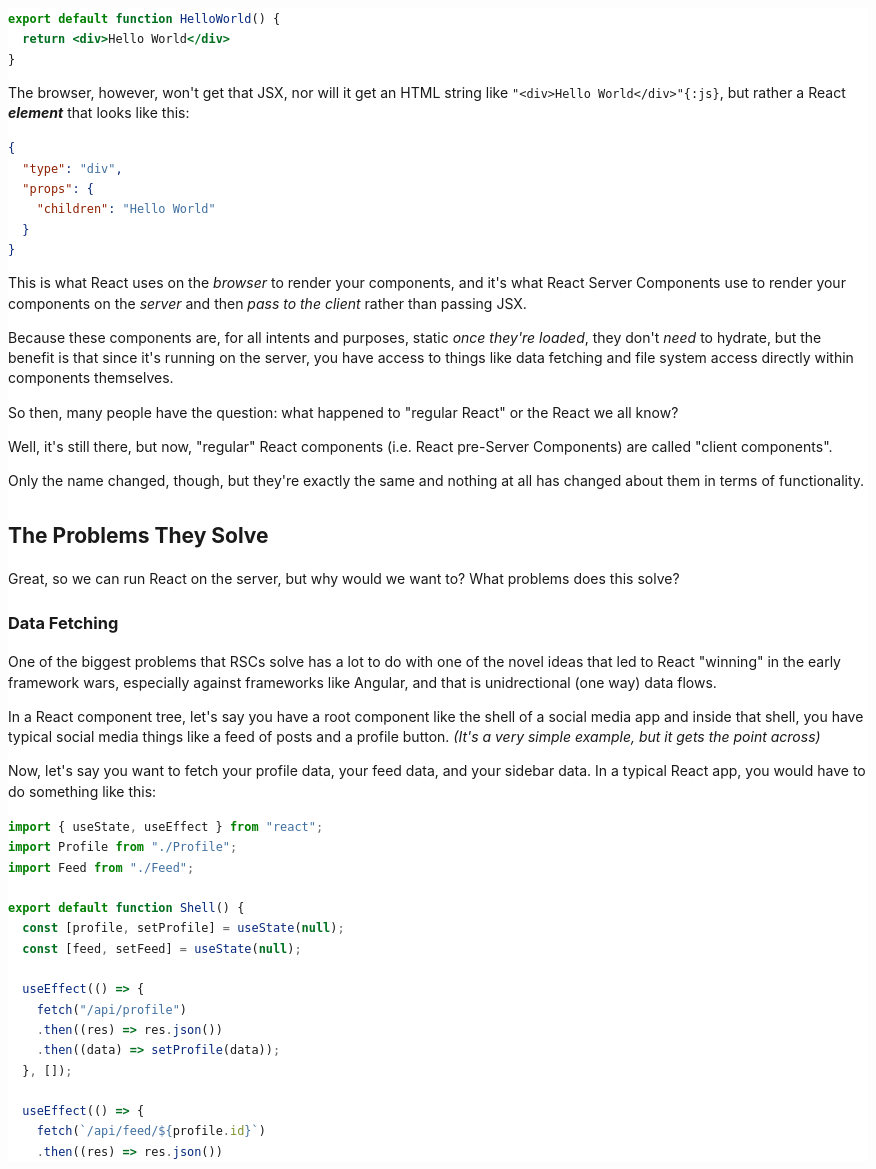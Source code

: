 ```jsx
export default function HelloWorld() {
  return <div>Hello World</div>
}
```

The browser, however, won't get that JSX, nor will it get an HTML string like `"<div>Hello World</div>"{:js}`, but rather a React ***element*** that looks like this:

```json
{
  "type": "div",
  "props": {
    "children": "Hello World"
  }
}
```

This is what React uses on the *browser* to render your components, and it's what React Server Components use to render your components on the *server* and then *pass to the client* rather than passing JSX.

Because these components are, for all intents and purposes, static *once they're loaded*, they don't *need* to hydrate, but the benefit is that since it's running on the server, you have access to things like data fetching and file system access directly within components themselves.

So then, many people have the question: what happened to "regular React" or the React we all know?

Well, it's still there, but now, "regular" React components (i.e. React pre-Server Components) are called "client components".

Only the name changed, though, but they're exactly the same and nothing at all has changed about them in terms of functionality.

## The Problems They Solve

Great, so we can run React on the server, but why would we want to? What problems does this solve?

### Data Fetching

One of the biggest problems that RSCs solve has a lot to do with one of the novel ideas that led to React "winning" in the early framework wars, especially against frameworks like Angular, and that is unidrectional (one way) data flows.

In a React component tree, let's say you have a root component like the shell of a social media app and inside that shell, you have typical social media things like a feed of posts and a profile button. *(It's a very simple example, but it gets the point across)*

Now, let's say you want to fetch your profile data, your feed data, and your sidebar data. In a typical React app, you would have to do something like this:

```jsx
import { useState, useEffect } from "react";
import Profile from "./Profile";
import Feed from "./Feed";

export default function Shell() {
  const [profile, setProfile] = useState(null);
  const [feed, setFeed] = useState(null);

  useEffect(() => {
    fetch("/api/profile")
    .then((res) => res.json())
    .then((data) => setProfile(data));
  }, []);

  useEffect(() => {
    fetch(`/api/feed/${profile.id}`)
    .then((res) => res.json())
```